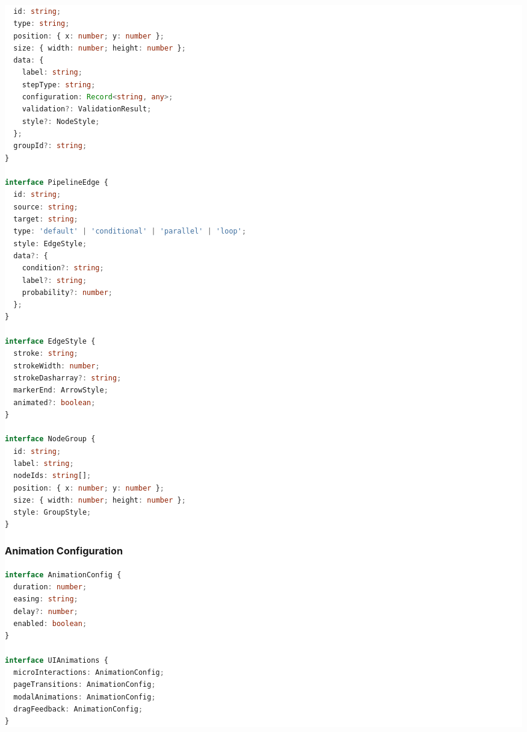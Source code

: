 ```typescript
  id: string;
  type: string;
  position: { x: number; y: number };
  size: { width: number; height: number };
  data: {
    label: string;
    stepType: string;
    configuration: Record<string, any>;
    validation?: ValidationResult;
    style?: NodeStyle;
  };
  groupId?: string;
}

interface PipelineEdge {
  id: string;
  source: string;
  target: string;
  type: 'default' | 'conditional' | 'parallel' | 'loop';
  style: EdgeStyle;
  data?: {
    condition?: string;
    label?: string;
    probability?: number;
  };
}

interface EdgeStyle {
  stroke: string;
  strokeWidth: number;
  strokeDasharray?: string;
  markerEnd: ArrowStyle;
  animated?: boolean;
}

interface NodeGroup {
  id: string;
  label: string;
  nodeIds: string[];
  position: { x: number; y: number };
  size: { width: number; height: number };
  style: GroupStyle;
}
```

### Animation Configuration

```typescript
interface AnimationConfig {
  duration: number;
  easing: string;
  delay?: number;
  enabled: boolean;
}

interface UIAnimations {
  microInteractions: AnimationConfig;
  pageTransitions: AnimationConfig;
  modalAnimations: AnimationConfig;
  dragFeedback: AnimationConfig;
}
```
